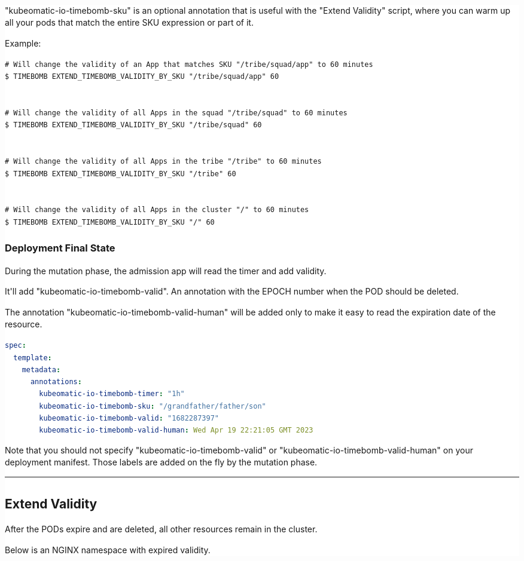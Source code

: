 "kubeomatic-io-timebomb-sku" is an optional annotation that is useful with the "Extend Validity" script, where you can warm up all your pods that match the entire SKU expression or part of it.


Example:
```shell
# Will change the validity of an App that matches SKU "/tribe/squad/app" to 60 minutes
$ TIMEBOMB EXTEND_TIMEBOMB_VALIDITY_BY_SKU "/tribe/squad/app" 60


# Will change the validity of all Apps in the squad "/tribe/squad" to 60 minutes
$ TIMEBOMB EXTEND_TIMEBOMB_VALIDITY_BY_SKU "/tribe/squad" 60


# Will change the validity of all Apps in the tribe "/tribe" to 60 minutes
$ TIMEBOMB EXTEND_TIMEBOMB_VALIDITY_BY_SKU "/tribe" 60


# Will change the validity of all Apps in the cluster "/" to 60 minutes
$ TIMEBOMB EXTEND_TIMEBOMB_VALIDITY_BY_SKU "/" 60
```
### Deployment Final State
During the mutation phase, the admission app will read the timer and add validity.


It'll add "kubeomatic-io-timebomb-valid". An annotation with the EPOCH number when the POD should be deleted.


The annotation "kubeomatic-io-timebomb-valid-human" will be added only to make it easy to read the expiration date of the resource.


```yaml
spec:
  template:
    metadata:
      annotations:
        kubeomatic-io-timebomb-timer: "1h"
        kubeomatic-io-timebomb-sku: "/grandfather/father/son"
        kubeomatic-io-timebomb-valid: "1682287397"
        kubeomatic-io-timebomb-valid-human: Wed Apr 19 22:21:05 GMT 2023
```

Note that you should not specify "kubeomatic-io-timebomb-valid" or "kubeomatic-io-timebomb-valid-human" on your deployment manifest. Those labels are added on the fly by the mutation phase.

***


## Extend Validity
After the PODs expire and are deleted, all other resources remain in the cluster.


Below is an NGINX namespace with expired validity.


